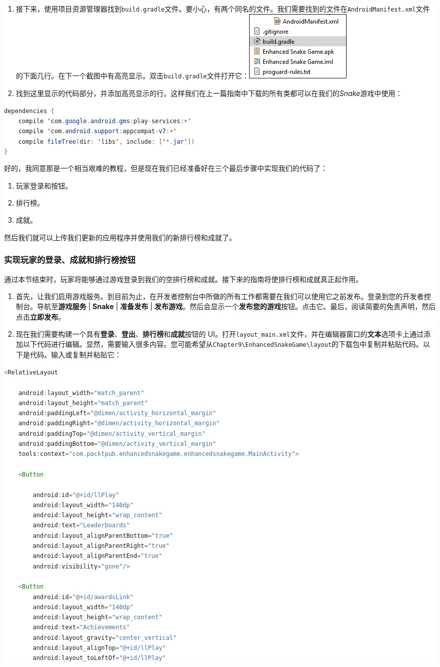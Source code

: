 1.  接下来，使用项目资源管理器找到`build.gradle`文件。要小心，有两个同名的文件。我们需要找到的文件在`AndroidManifest.xml`文件的下面几行。在下一个截图中有高亮显示。双击`build.gradle`文件打开它：![设置好 Snake 项目以准备实施](img/88590S_09_10.jpg)

1.  找到这里显示的代码部分，并添加高亮显示的行。这样我们在上一篇指南中下载的所有类都可以在我们的*Snake*游戏中使用：

```java
dependencies {
    compile 'com.google.android.gms:play-services:+'
    compile 'com.android.support:appcompat-v7:+'
    compile fileTree(dir: 'libs', include: ['*.jar'])
}
```

好的，我同意那是一个相当艰难的教程，但是现在我们已经准备好在三个最后步骤中实现我们的代码了：

1.  玩家登录和按钮。

1.  排行榜。

1.  成就。

然后我们就可以上传我们更新的应用程序并使用我们的新排行榜和成就了。

### 实现玩家的登录、成就和排行榜按钮

通过本节结束时，玩家将能够通过游戏登录到我们的空排行榜和成就。接下来的指南将使排行榜和成就真正起作用。

1.  首先，让我们启用游戏服务。到目前为止，在开发者控制台中所做的所有工作都需要在我们可以使用它之前发布。登录到您的开发者控制台。导航至**游戏服务** | **Snake** | **准备发布** | **发布游戏**。然后会显示一个**发布您的游戏**按钮。点击它。最后，阅读简要的免责声明，然后点击**立即发布**。

1.  现在我们需要构建一个具有**登录**、**登出**、**排行榜**和**成就**按钮的 UI。打开`layout_main.xml`文件，并在编辑器窗口的**文本**选项卡上通过添加以下代码进行编辑。显然，需要输入很多内容。您可能希望从`Chapter9\EnhancedSnakeGame\layout`的下载包中复制并粘贴代码。以下是代码。输入或复制并粘贴它：

```java
<RelativeLayout 

    android:layout_width="match_parent"
    android:layout_height="match_parent"
    android:paddingLeft="@dimen/activity_horizontal_margin"
    android:paddingRight="@dimen/activity_horizontal_margin"
    android:paddingTop="@dimen/activity_vertical_margin"
    android:paddingBottom="@dimen/activity_vertical_margin"
    tools:context="com.packtpub.enhancedsnakegame.enhancedsnakegame.MainActivity">

    <Button

        android:id="@+id/llPlay"
        android:layout_width="140dp"
        android:layout_height="wrap_content"
        android:text="Leaderboards"
        android:layout_alignParentBottom="true"
        android:layout_alignParentRight="true"
        android:layout_alignParentEnd="true"
        android:visibility="gone"/>

    <Button
        android:id="@+id/awardsLink"
        android:layout_width="140dp"
        android:layout_height="wrap_content"
        android:text="Achievements"
        android:layout_gravity="center_vertical"
        android:layout_alignTop="@+id/llPlay"
        android:layout_toLeftOf="@+id/llPlay"
```